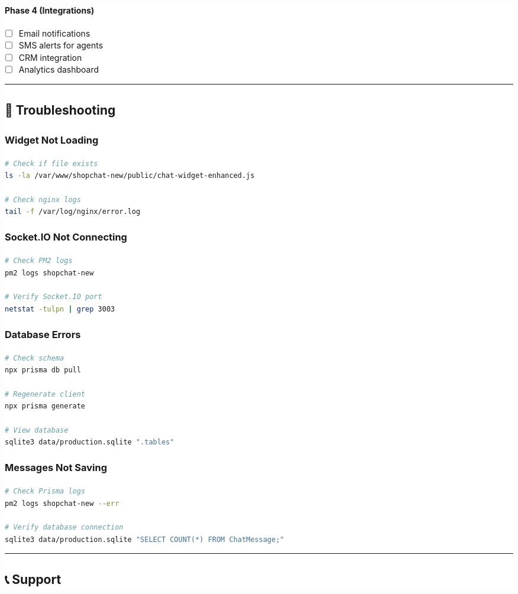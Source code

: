 #### Phase 4 (Integrations)
- [ ] Email notifications
- [ ] SMS alerts for agents
- [ ] CRM integration
- [ ] Analytics dashboard

---

## 🐛 Troubleshooting

### Widget Not Loading
```bash
# Check if file exists
ls -la /var/www/shopchat-new/public/chat-widget-enhanced.js

# Check nginx logs
tail -f /var/log/nginx/error.log
```

### Socket.IO Not Connecting
```bash
# Check PM2 logs
pm2 logs shopchat-new

# Verify Socket.IO port
netstat -tulpn | grep 3003
```

### Database Errors
```bash
# Check schema
npx prisma db pull

# Regenerate client
npx prisma generate

# View database
sqlite3 data/production.sqlite ".tables"
```

### Messages Not Saving
```bash
# Check Prisma logs
pm2 logs shopchat-new --err

# Verify database connection
sqlite3 data/production.sqlite "SELECT COUNT(*) FROM ChatMessage;"
```

---

## 📞 Support
